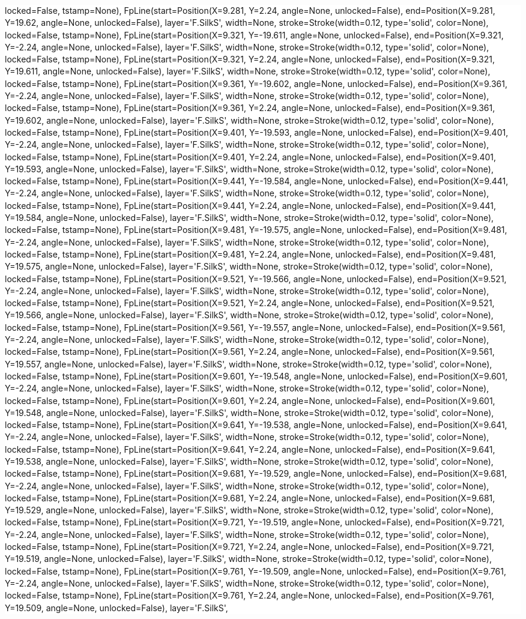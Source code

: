 locked=False, tstamp=None), FpLine(start=Position(X=9.281, Y=2.24, angle=None, unlocked=False), end=Position(X=9.281, Y=19.62, angle=None, unlocked=False), layer='F.SilkS', width=None, stroke=Stroke(width=0.12, type='solid', color=None), locked=False, tstamp=None), FpLine(start=Position(X=9.321, Y=-19.611, angle=None, unlocked=False), end=Position(X=9.321, Y=-2.24, angle=None, unlocked=False), layer='F.SilkS', width=None, stroke=Stroke(width=0.12, type='solid', color=None), locked=False, tstamp=None), FpLine(start=Position(X=9.321, Y=2.24, angle=None, unlocked=False), end=Position(X=9.321, Y=19.611, angle=None, unlocked=False), layer='F.SilkS', width=None, stroke=Stroke(width=0.12, type='solid', color=None), locked=False, tstamp=None), FpLine(start=Position(X=9.361, Y=-19.602, angle=None, unlocked=False), end=Position(X=9.361, Y=-2.24, angle=None, unlocked=False), layer='F.SilkS', width=None, stroke=Stroke(width=0.12, type='solid', color=None), locked=False, tstamp=None), FpLine(start=Position(X=9.361, Y=2.24, angle=None, unlocked=False), end=Position(X=9.361, Y=19.602, angle=None, unlocked=False), layer='F.SilkS', width=None, stroke=Stroke(width=0.12, type='solid', color=None), locked=False, tstamp=None), FpLine(start=Position(X=9.401, Y=-19.593, angle=None, unlocked=False), end=Position(X=9.401, Y=-2.24, angle=None, unlocked=False), layer='F.SilkS', width=None, stroke=Stroke(width=0.12, type='solid', color=None), locked=False, tstamp=None), FpLine(start=Position(X=9.401, Y=2.24, angle=None, unlocked=False), end=Position(X=9.401, Y=19.593, angle=None, unlocked=False), layer='F.SilkS', width=None, stroke=Stroke(width=0.12, type='solid', color=None), locked=False, tstamp=None), FpLine(start=Position(X=9.441, Y=-19.584, angle=None, unlocked=False), end=Position(X=9.441, Y=-2.24, angle=None, unlocked=False), layer='F.SilkS', width=None, stroke=Stroke(width=0.12, type='solid', color=None), locked=False, tstamp=None), FpLine(start=Position(X=9.441, Y=2.24, angle=None, unlocked=False), end=Position(X=9.441, Y=19.584, angle=None, unlocked=False), layer='F.SilkS', width=None, stroke=Stroke(width=0.12, type='solid', color=None), locked=False, tstamp=None), FpLine(start=Position(X=9.481, Y=-19.575, angle=None, unlocked=False), end=Position(X=9.481, Y=-2.24, angle=None, unlocked=False), layer='F.SilkS', width=None, stroke=Stroke(width=0.12, type='solid', color=None), locked=False, tstamp=None), FpLine(start=Position(X=9.481, Y=2.24, angle=None, unlocked=False), end=Position(X=9.481, Y=19.575, angle=None, unlocked=False), layer='F.SilkS', width=None, stroke=Stroke(width=0.12, type='solid', color=None), locked=False, tstamp=None), FpLine(start=Position(X=9.521, Y=-19.566, angle=None, unlocked=False), end=Position(X=9.521, Y=-2.24, angle=None, unlocked=False), layer='F.SilkS', width=None, stroke=Stroke(width=0.12, type='solid', color=None), locked=False, tstamp=None), FpLine(start=Position(X=9.521, Y=2.24, angle=None, unlocked=False), end=Position(X=9.521, Y=19.566, angle=None, unlocked=False), layer='F.SilkS', width=None, stroke=Stroke(width=0.12, type='solid', color=None), locked=False, tstamp=None), FpLine(start=Position(X=9.561, Y=-19.557, angle=None, unlocked=False), end=Position(X=9.561, Y=-2.24, angle=None, unlocked=False), layer='F.SilkS', width=None, stroke=Stroke(width=0.12, type='solid', color=None), locked=False, tstamp=None), FpLine(start=Position(X=9.561, Y=2.24, angle=None, unlocked=False), end=Position(X=9.561, Y=19.557, angle=None, unlocked=False), layer='F.SilkS', width=None, stroke=Stroke(width=0.12, type='solid', color=None), locked=False, tstamp=None), FpLine(start=Position(X=9.601, Y=-19.548, angle=None, unlocked=False), end=Position(X=9.601, Y=-2.24, angle=None, unlocked=False), layer='F.SilkS', width=None, stroke=Stroke(width=0.12, type='solid', color=None), locked=False, tstamp=None), FpLine(start=Position(X=9.601, Y=2.24, angle=None, unlocked=False), end=Position(X=9.601, Y=19.548, angle=None, unlocked=False), layer='F.SilkS', width=None, stroke=Stroke(width=0.12, type='solid', color=None), locked=False, tstamp=None), FpLine(start=Position(X=9.641, Y=-19.538, angle=None, unlocked=False), end=Position(X=9.641, Y=-2.24, angle=None, unlocked=False), layer='F.SilkS', width=None, stroke=Stroke(width=0.12, type='solid', color=None), locked=False, tstamp=None), FpLine(start=Position(X=9.641, Y=2.24, angle=None, unlocked=False), end=Position(X=9.641, Y=19.538, angle=None, unlocked=False), layer='F.SilkS', width=None, stroke=Stroke(width=0.12, type='solid', color=None), locked=False, tstamp=None), FpLine(start=Position(X=9.681, Y=-19.529, angle=None, unlocked=False), end=Position(X=9.681, Y=-2.24, angle=None, unlocked=False), layer='F.SilkS', width=None, stroke=Stroke(width=0.12, type='solid', color=None), locked=False, tstamp=None), FpLine(start=Position(X=9.681, Y=2.24, angle=None, unlocked=False), end=Position(X=9.681, Y=19.529, angle=None, unlocked=False), layer='F.SilkS', width=None, stroke=Stroke(width=0.12, type='solid', color=None), locked=False, tstamp=None), FpLine(start=Position(X=9.721, Y=-19.519, angle=None, unlocked=False), end=Position(X=9.721, Y=-2.24, angle=None, unlocked=False), layer='F.SilkS', width=None, stroke=Stroke(width=0.12, type='solid', color=None), locked=False, tstamp=None), FpLine(start=Position(X=9.721, Y=2.24, angle=None, unlocked=False), end=Position(X=9.721, Y=19.519, angle=None, unlocked=False), layer='F.SilkS', width=None, stroke=Stroke(width=0.12, type='solid', color=None), locked=False, tstamp=None), FpLine(start=Position(X=9.761, Y=-19.509, angle=None, unlocked=False), end=Position(X=9.761, Y=-2.24, angle=None, unlocked=False), layer='F.SilkS', width=None, stroke=Stroke(width=0.12, type='solid', color=None), locked=False, tstamp=None), FpLine(start=Position(X=9.761, Y=2.24, angle=None, unlocked=False), end=Position(X=9.761, Y=19.509, angle=None, unlocked=False), layer='F.SilkS',
